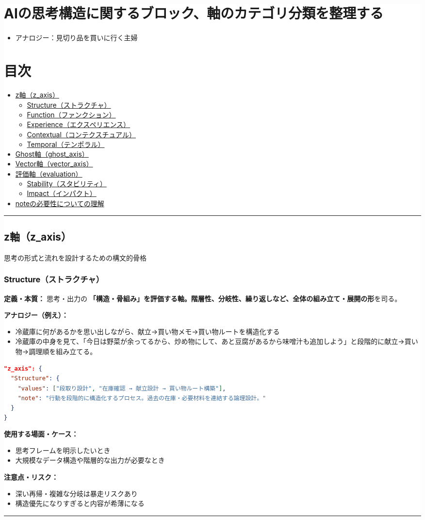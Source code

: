 # AIの思考構造に関するブロック、軸のカテゴリ分類を整理する

* アナロジー：見切り品を買いに行く主婦

# 目次

- [z軸（z_axis）](#z軸z_axis)
  - [Structure（ストラクチャ）](#structureストラクチャ)
  - [Function（ファンクション）](#functionファンクション)
  - [Experience（エクスペリエンス）](#experienceエクスペリエンス)
  - [Contextual（コンテクスチュアル）](#contextualコンテクスチュアル)
  - [Temporal（テンポラル）](#temporalテンポラル)
- [Ghost軸（ghost_axis）](#ghost軸ghost_axis)
- [Vector軸（vector_axis）](#vector軸vector_axis)
- [評価軸（evaluation）](#評価軸evaluation)
  - [Stability（スタビリティ）](#stabilityスタビリティ)
  - [Impact（インパクト）](#impactインパクト)
- [noteの必要性についての理解](#noteの必要性についての理解)

---

## z軸（z_axis）
思考の形式と流れを設計するための構文的骨格

### Structure（ストラクチャ）

**定義・本質：**
思考・出力の **「構造・骨組み」**を評価する軸。階層性、分岐性、繰り返しなど、全体の**組み立て・展開の形**を司る。

**アナロジー（例え）：**

* 冷蔵庫に何があるかを思い出しながら、献立→買い物メモ→買い物ルートを構造化する
* 冷蔵庫の中身を見て、「今日は野菜が余ってるから、炒め物にして、あと豆腐があるから味噌汁も追加しよう」と段階的に献立→買い物→調理順を組み立てる。

```json
"z_axis": {
  "Structure": {
    "values": ["段取り設計", "在庫確認 → 献立設計 → 買い物ルート構築"],
    "note": "行動を段階的に構造化するプロセス。過去の在庫・必要材料を連結する論理設計。"
  }
}
```

**使用する場面・ケース：**

* 思考フレームを明示したいとき
* 大規模なデータ構造や階層的な出力が必要なとき

**注意点・リスク：**

* 深い再帰・複雑な分岐は暴走リスクあり
* 構造優先になりすぎると内容が希薄になる

---